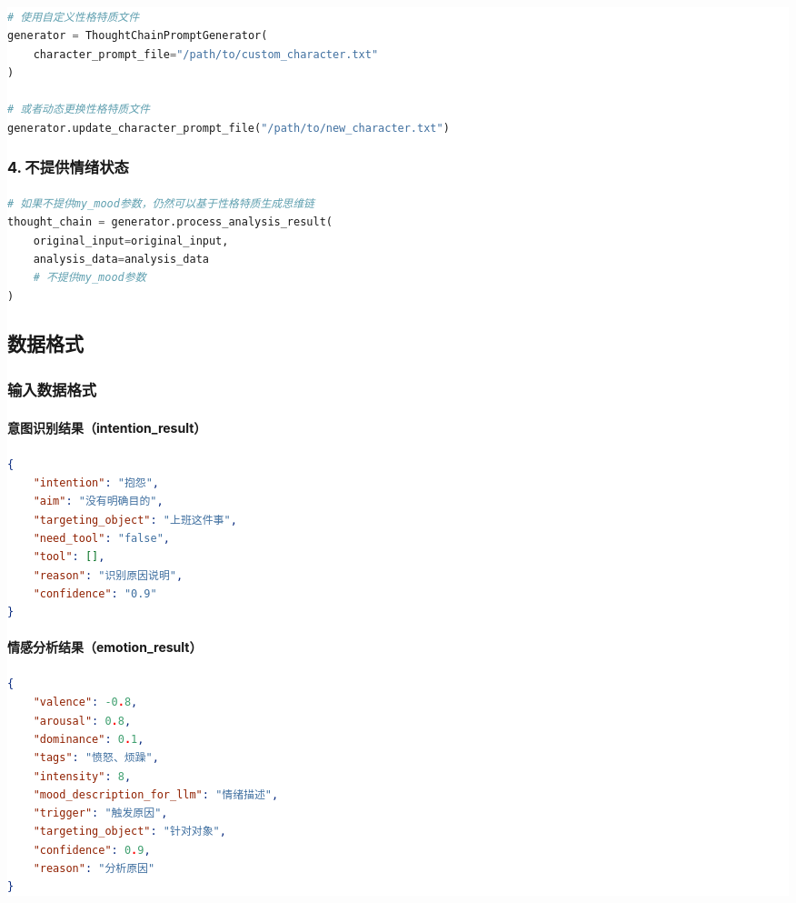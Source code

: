 ```python
# 使用自定义性格特质文件
generator = ThoughtChainPromptGenerator(
    character_prompt_file="/path/to/custom_character.txt"
)

# 或者动态更换性格特质文件
generator.update_character_prompt_file("/path/to/new_character.txt")
```

### 4. 不提供情绪状态

```python
# 如果不提供my_mood参数，仍然可以基于性格特质生成思维链
thought_chain = generator.process_analysis_result(
    original_input=original_input,
    analysis_data=analysis_data
    # 不提供my_mood参数
)
```

## 数据格式

### 输入数据格式

#### 意图识别结果（intention_result）
```json
{
    "intention": "抱怨",
    "aim": "没有明确目的",
    "targeting_object": "上班这件事",
    "need_tool": "false",
    "tool": [],
    "reason": "识别原因说明",
    "confidence": "0.9"
}
```

#### 情感分析结果（emotion_result）
```json
{
    "valence": -0.8,
    "arousal": 0.8,
    "dominance": 0.1,
    "tags": "愤怒、烦躁",
    "intensity": 8,
    "mood_description_for_llm": "情绪描述",
    "trigger": "触发原因",
    "targeting_object": "针对对象",
    "confidence": 0.9,
    "reason": "分析原因"
}
```
